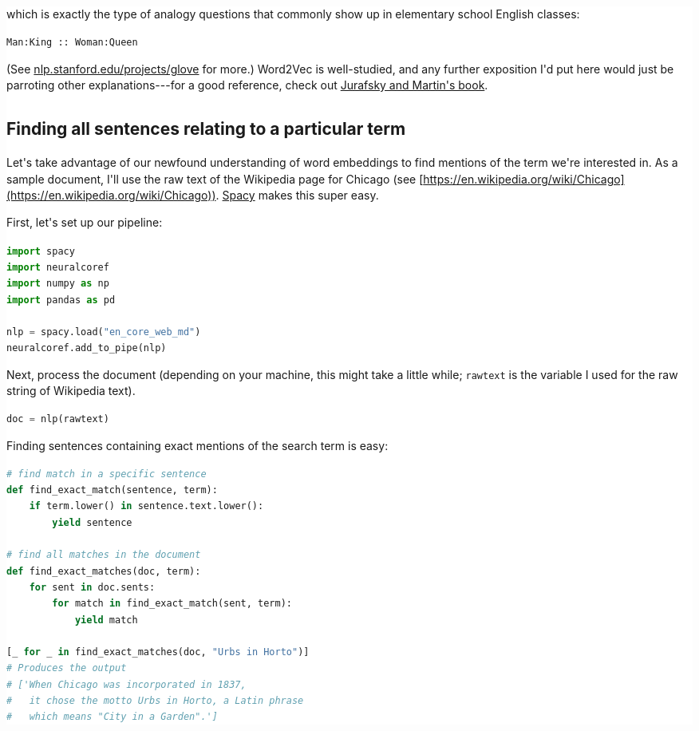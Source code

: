 which is exactly the type of analogy questions that commonly show up in elementary school English classes:

```
Man:King :: Woman:Queen
```

(See [nlp.stanford.edu/projects/glove](https://nlp.stanford.edu/projects/glove) for more.)
Word2Vec is well-studied, and any further exposition I'd put here would just be parroting other explanations---for a good reference, check out [Jurafsky and Martin's book](https://web.stanford.edu/~jurafsky/slp3/).

## Finding all sentences relating to a particular term

Let's take advantage of our newfound understanding of word embeddings to find mentions of the term we're interested in.
As a sample document, I'll use the raw text of the Wikipedia page for Chicago (see [https://en.wikipedia.org/wiki/Chicago](https://en.wikipedia.org/wiki/Chicago)).
[Spacy](https://spacy.io/) makes this super easy.

First, let's set up our pipeline:

```python
import spacy
import neuralcoref
import numpy as np
import pandas as pd

nlp = spacy.load("en_core_web_md")
neuralcoref.add_to_pipe(nlp)
```

Next, process the document (depending on your machine, this might take a little while; `rawtext` is the variable I used for the raw string of Wikipedia text).

```python
doc = nlp(rawtext)
```

Finding sentences containing exact mentions of the search term is easy:

```python
# find match in a specific sentence
def find_exact_match(sentence, term):
    if term.lower() in sentence.text.lower():
        yield sentence

# find all matches in the document
def find_exact_matches(doc, term):
    for sent in doc.sents:
        for match in find_exact_match(sent, term):
            yield match

[_ for _ in find_exact_matches(doc, "Urbs in Horto")]
# Produces the output
# ['When Chicago was incorporated in 1837, 
#   it chose the motto Urbs in Horto, a Latin phrase 
#   which means "City in a Garden".']
```
